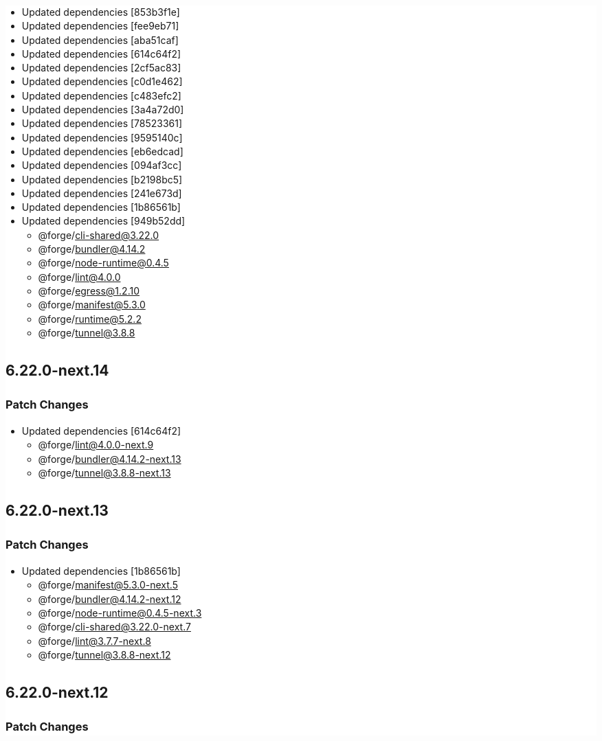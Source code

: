 - Updated dependencies [853b3f1e]
- Updated dependencies [fee9eb71]
- Updated dependencies [aba51caf]
- Updated dependencies [614c64f2]
- Updated dependencies [2cf5ac83]
- Updated dependencies [c0d1e462]
- Updated dependencies [c483efc2]
- Updated dependencies [3a4a72d0]
- Updated dependencies [78523361]
- Updated dependencies [9595140c]
- Updated dependencies [eb6edcad]
- Updated dependencies [094af3cc]
- Updated dependencies [b2198bc5]
- Updated dependencies [241e673d]
- Updated dependencies [1b86561b]
- Updated dependencies [949b52dd]
  - @forge/cli-shared@3.22.0
  - @forge/bundler@4.14.2
  - @forge/node-runtime@0.4.5
  - @forge/lint@4.0.0
  - @forge/egress@1.2.10
  - @forge/manifest@5.3.0
  - @forge/runtime@5.2.2
  - @forge/tunnel@3.8.8

## 6.22.0-next.14

### Patch Changes

- Updated dependencies [614c64f2]
  - @forge/lint@4.0.0-next.9
  - @forge/bundler@4.14.2-next.13
  - @forge/tunnel@3.8.8-next.13

## 6.22.0-next.13

### Patch Changes

- Updated dependencies [1b86561b]
  - @forge/manifest@5.3.0-next.5
  - @forge/bundler@4.14.2-next.12
  - @forge/node-runtime@0.4.5-next.3
  - @forge/cli-shared@3.22.0-next.7
  - @forge/lint@3.7.7-next.8
  - @forge/tunnel@3.8.8-next.12

## 6.22.0-next.12

### Patch Changes
